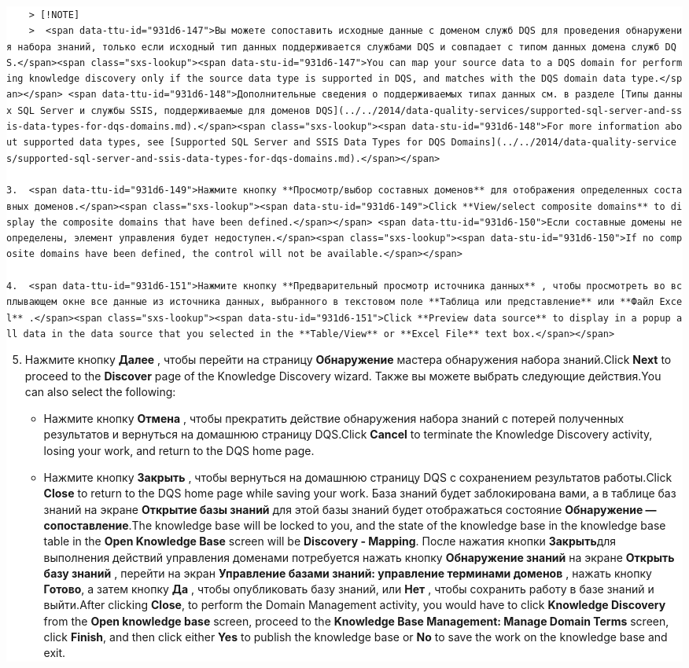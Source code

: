         > [!NOTE]  
        >  <span data-ttu-id="931d6-147">Вы можете сопоставить исходные данные с доменом служб DQS для проведения обнаружения набора знаний, только если исходный тип данных поддерживается службами DQS и совпадает с типом данных домена служб DQS.</span><span class="sxs-lookup"><span data-stu-id="931d6-147">You can map your source data to a DQS domain for performing knowledge discovery only if the source data type is supported in DQS, and matches with the DQS domain data type.</span></span> <span data-ttu-id="931d6-148">Дополнительные сведения о поддерживаемых типах данных см. в разделе [Типы данных SQL Server и службы SSIS, поддерживаемые для доменов DQS](../../2014/data-quality-services/supported-sql-server-and-ssis-data-types-for-dqs-domains.md).</span><span class="sxs-lookup"><span data-stu-id="931d6-148">For more information about supported data types, see [Supported SQL Server and SSIS Data Types for DQS Domains](../../2014/data-quality-services/supported-sql-server-and-ssis-data-types-for-dqs-domains.md).</span></span>  
  
    3.  <span data-ttu-id="931d6-149">Нажмите кнопку **Просмотр/выбор составных доменов** для отображения определенных составных доменов.</span><span class="sxs-lookup"><span data-stu-id="931d6-149">Click **View/select composite domains** to display the composite domains that have been defined.</span></span> <span data-ttu-id="931d6-150">Если составные домены не определены, элемент управления будет недоступен.</span><span class="sxs-lookup"><span data-stu-id="931d6-150">If no composite domains have been defined, the control will not be available.</span></span>  
  
    4.  <span data-ttu-id="931d6-151">Нажмите кнопку **Предварительный просмотр источника данных** , чтобы просмотреть во всплывающем окне все данные из источника данных, выбранного в текстовом поле **Таблица или представление** или **Файл Excel** .</span><span class="sxs-lookup"><span data-stu-id="931d6-151">Click **Preview data source** to display in a popup all data in the data source that you selected in the **Table/View** or **Excel File** text box.</span></span>  
  
5.  <span data-ttu-id="931d6-152">Нажмите кнопку **Далее** , чтобы перейти на страницу **Обнаружение** мастера обнаружения набора знаний.</span><span class="sxs-lookup"><span data-stu-id="931d6-152">Click **Next** to proceed to the **Discover** page of the Knowledge Discovery wizard.</span></span> <span data-ttu-id="931d6-153">Также вы можете выбрать следующие действия.</span><span class="sxs-lookup"><span data-stu-id="931d6-153">You can also select the following:</span></span>  
  
    -   <span data-ttu-id="931d6-154">Нажмите кнопку **Отмена** , чтобы прекратить действие обнаружения набора знаний с потерей полученных результатов и вернуться на домашнюю страницу DQS.</span><span class="sxs-lookup"><span data-stu-id="931d6-154">Click **Cancel** to terminate the Knowledge Discovery activity, losing your work, and return to the DQS home page.</span></span>  
  
    -   <span data-ttu-id="931d6-155">Нажмите кнопку **Закрыть** , чтобы вернуться на домашнюю страницу DQS с сохранением результатов работы.</span><span class="sxs-lookup"><span data-stu-id="931d6-155">Click **Close** to return to the DQS home page while saving your work.</span></span> <span data-ttu-id="931d6-156">База знаний будет заблокирована вами, а в таблице баз знаний на экране **Открытие базы знаний** для этой базы знаний будет отображаться состояние **Обнаружение — сопоставление**.</span><span class="sxs-lookup"><span data-stu-id="931d6-156">The knowledge base will be locked to you, and the state of the knowledge base in the knowledge base table in the **Open Knowledge Base** screen will be **Discovery - Mapping**.</span></span> <span data-ttu-id="931d6-157">После нажатия кнопки **Закрыть**для выполнения действий управления доменами потребуется нажать кнопку **Обнаружение знаний** на экране **Открыть базу знаний** , перейти на экран **Управление базами знаний: управление терминами доменов** , нажать кнопку **Готово**, а затем кнопку **Да** , чтобы опубликовать базу знаний, или **Нет** , чтобы сохранить работу в базе знаний и выйти.</span><span class="sxs-lookup"><span data-stu-id="931d6-157">After clicking **Close**, to perform the Domain Management activity, you would have to click **Knowledge Discovery** from the **Open knowledge base** screen, proceed to the **Knowledge Base Management: Manage Domain Terms** screen, click **Finish**, and then click either **Yes** to publish the knowledge base or **No** to save the work on the knowledge base and exit.</span></span>  
  